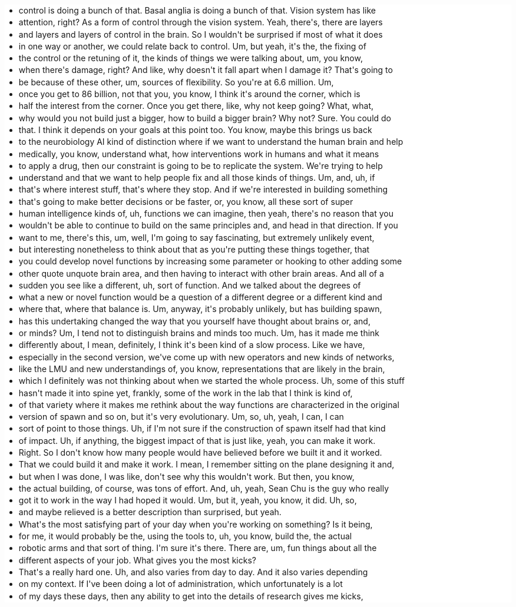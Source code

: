 *  control is doing a bunch of that. Basal anglia is doing a bunch of that. Vision system has like
*  attention, right? As a form of control through the vision system. Yeah, there's, there are layers
*  and layers and layers of control in the brain. So I wouldn't be surprised if most of what it does
*  in one way or another, we could relate back to control. Um, but yeah, it's the, the fixing of
*  the control or the retuning of it, the kinds of things we were talking about, um, you know,
*  when there's damage, right? And like, why doesn't it fall apart when I damage it? That's going to
*  be because of these other, um, sources of flexibility. So you're at 6.6 million. Um,
*  once you get to 86 billion, not that you, you know, I think it's around the corner, which is
*  half the interest from the corner. Once you get there, like, why not keep going? What, what,
*  why would you not build just a bigger, how to build a bigger brain? Why not? Sure. You could do
*  that. I think it depends on your goals at this point too. You know, maybe this brings us back
*  to the neurobiology AI kind of distinction where if we want to understand the human brain and help
*  medically, you know, understand what, how interventions work in humans and what it means
*  to apply a drug, then our constraint is going to be to replicate the system. We're trying to help
*  understand and that we want to help people fix and all those kinds of things. Um, and, uh, if
*  that's where interest stuff, that's where they stop. And if we're interested in building something
*  that's going to make better decisions or be faster, or, you know, all these sort of super
*  human intelligence kinds of, uh, functions we can imagine, then yeah, there's no reason that you
*  wouldn't be able to continue to build on the same principles and, and head in that direction. If you
*  want to me, there's this, um, well, I'm going to say fascinating, but extremely unlikely event,
*  but interesting nonetheless to think about that as you're putting these things together, that
*  you could develop novel functions by increasing some parameter or hooking to other adding some
*  other quote unquote brain area, and then having to interact with other brain areas. And all of a
*  sudden you see like a different, uh, sort of function. And we talked about the degrees of
*  what a new or novel function would be a question of a different degree or a different kind and
*  where that, where that balance is. Um, anyway, it's probably unlikely, but has building spawn,
*  has this undertaking changed the way that you yourself have thought about brains or, and,
*  or minds? Um, I tend not to distinguish brains and minds too much. Um, has it made me think
*  differently about, I mean, definitely, I think it's been kind of a slow process. Like we have,
*  especially in the second version, we've come up with new operators and new kinds of networks,
*  like the LMU and new understandings of, you know, representations that are likely in the brain,
*  which I definitely was not thinking about when we started the whole process. Uh, some of this stuff
*  hasn't made it into spine yet, frankly, some of the work in the lab that I think is kind of,
*  of that variety where it makes me rethink about the way functions are characterized in the original
*  version of spawn and so on, but it's very evolutionary. Um, so, uh, yeah, I can, I can
*  sort of point to those things. Uh, if I'm not sure if the construction of spawn itself had that kind
*  of impact. Uh, if anything, the biggest impact of that is just like, yeah, you can make it work.
*  Right. So I don't know how many people would have believed before we built it and it worked.
*  That we could build it and make it work. I mean, I remember sitting on the plane designing it and,
*  but when I was done, I was like, don't see why this wouldn't work. But then, you know,
*  the actual building, of course, was tons of effort. And, uh, yeah, Sean Chu is the guy who really
*  got it to work in the way I had hoped it would. Um, but it, yeah, you know, it did. Uh, so,
*  and maybe relieved is a better description than surprised, but yeah.
*  What's the most satisfying part of your day when you're working on something? Is it being,
*  for me, it would probably be the, using the tools to, uh, you know, build the, the actual
*  robotic arms and that sort of thing. I'm sure it's there. There are, um, fun things about all the
*  different aspects of your job. What gives you the most kicks?
*  That's a really hard one. Uh, and also varies from day to day. And it also varies depending
*  on my context. If I've been doing a lot of administration, which unfortunately is a lot
*  of my days these days, then any ability to get into the details of research gives me kicks,